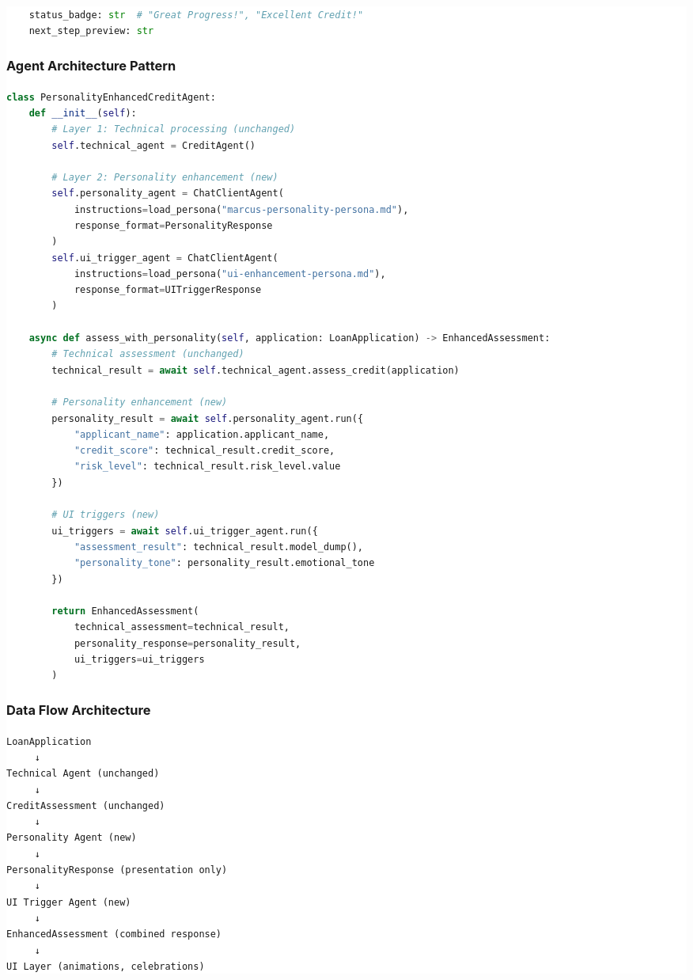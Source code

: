 ```python
    status_badge: str  # "Great Progress!", "Excellent Credit!"
    next_step_preview: str
```

### Agent Architecture Pattern

```python
class PersonalityEnhancedCreditAgent:
    def __init__(self):
        # Layer 1: Technical processing (unchanged)
        self.technical_agent = CreditAgent()

        # Layer 2: Personality enhancement (new)
        self.personality_agent = ChatClientAgent(
            instructions=load_persona("marcus-personality-persona.md"),
            response_format=PersonalityResponse
        )
        self.ui_trigger_agent = ChatClientAgent(
            instructions=load_persona("ui-enhancement-persona.md"),
            response_format=UITriggerResponse
        )

    async def assess_with_personality(self, application: LoanApplication) -> EnhancedAssessment:
        # Technical assessment (unchanged)
        technical_result = await self.technical_agent.assess_credit(application)

        # Personality enhancement (new)
        personality_result = await self.personality_agent.run({
            "applicant_name": application.applicant_name,
            "credit_score": technical_result.credit_score,
            "risk_level": technical_result.risk_level.value
        })

        # UI triggers (new)
        ui_triggers = await self.ui_trigger_agent.run({
            "assessment_result": technical_result.model_dump(),
            "personality_tone": personality_result.emotional_tone
        })

        return EnhancedAssessment(
            technical_assessment=technical_result,
            personality_response=personality_result,
            ui_triggers=ui_triggers
        )
```

### Data Flow Architecture

```
LoanApplication
     ↓
Technical Agent (unchanged)
     ↓
CreditAssessment (unchanged)
     ↓
Personality Agent (new)
     ↓
PersonalityResponse (presentation only)
     ↓
UI Trigger Agent (new)
     ↓
EnhancedAssessment (combined response)
     ↓
UI Layer (animations, celebrations)
```